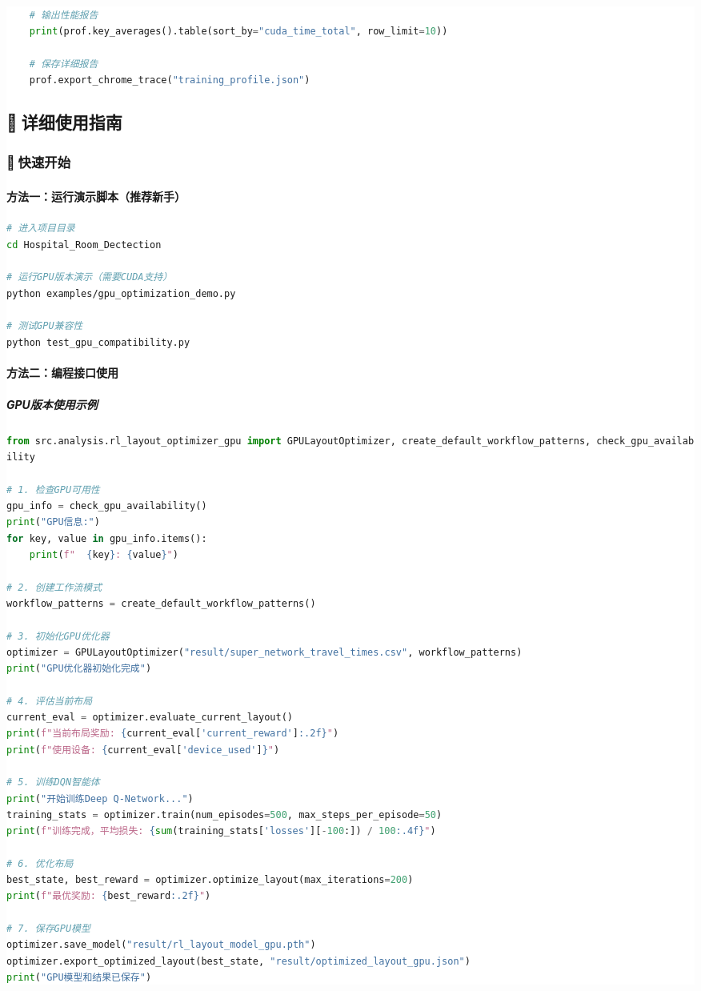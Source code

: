 ```python
    # 输出性能报告
    print(prof.key_averages().table(sort_by="cuda_time_total", row_limit=10))
    
    # 保存详细报告
    prof.export_chrome_trace("training_profile.json")
```

## 📖 详细使用指南

### 🔰 快速开始

#### 方法一：运行演示脚本（推荐新手）

```bash
# 进入项目目录
cd Hospital_Room_Dectection

# 运行GPU版本演示（需要CUDA支持）
python examples/gpu_optimization_demo.py

# 测试GPU兼容性
python test_gpu_compatibility.py
```

#### 方法二：编程接口使用

##### GPU版本使用示例
```python
from src.analysis.rl_layout_optimizer_gpu import GPULayoutOptimizer, create_default_workflow_patterns, check_gpu_availability

# 1. 检查GPU可用性
gpu_info = check_gpu_availability()
print("GPU信息:")
for key, value in gpu_info.items():
    print(f"  {key}: {value}")

# 2. 创建工作流模式
workflow_patterns = create_default_workflow_patterns()

# 3. 初始化GPU优化器
optimizer = GPULayoutOptimizer("result/super_network_travel_times.csv", workflow_patterns)
print("GPU优化器初始化完成")

# 4. 评估当前布局
current_eval = optimizer.evaluate_current_layout()
print(f"当前布局奖励: {current_eval['current_reward']:.2f}")
print(f"使用设备: {current_eval['device_used']}")

# 5. 训练DQN智能体
print("开始训练Deep Q-Network...")
training_stats = optimizer.train(num_episodes=500, max_steps_per_episode=50)
print(f"训练完成，平均损失: {sum(training_stats['losses'][-100:]) / 100:.4f}")

# 6. 优化布局
best_state, best_reward = optimizer.optimize_layout(max_iterations=200)
print(f"最优奖励: {best_reward:.2f}")

# 7. 保存GPU模型
optimizer.save_model("result/rl_layout_model_gpu.pth")
optimizer.export_optimized_layout(best_state, "result/optimized_layout_gpu.json")
print("GPU模型和结果已保存")
```
